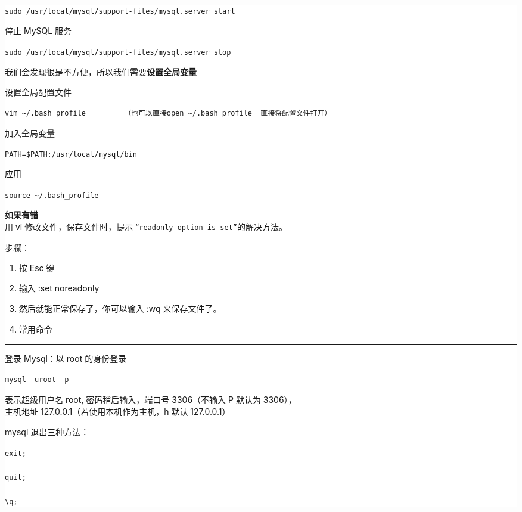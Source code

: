 ```
sudo /usr/local/mysql/support-files/mysql.server start
```

停止 MySQL 服务

```
sudo /usr/local/mysql/support-files/mysql.server stop
```

我们会发现很是不方便，所以我们需要**设置全局变量**

设置全局配置文件

```
vim ~/.bash_profile         （也可以直接open ~/.bash_profile  直接将配置文件打开）
```

加入全局变量

```
PATH=$PATH:/usr/local/mysql/bin
```

应用

```
source ~/.bash_profile
```

**如果有错**  
用 vi 修改文件，保存文件时，提示 “`readonly option is set”`的解决方法。

步骤：

1. 按 Esc 键

2. 输入 :set noreadonly

3. 然后就能正常保存了，你可以输入 :wq 来保存文件了。

4. 常用命令
-------

登录 Mysql：以 root 的身份登录

```
mysql -uroot -p
```

表示超级用户名 root, 密码稍后输入，端口号 3306（不输入 P 默认为 3306），  
主机地址 127.0.0.1（若使用本机作为主机，h 默认 127.0.0.1）

mysql 退出三种方法：

```
exit;

quit;

\q;
```
